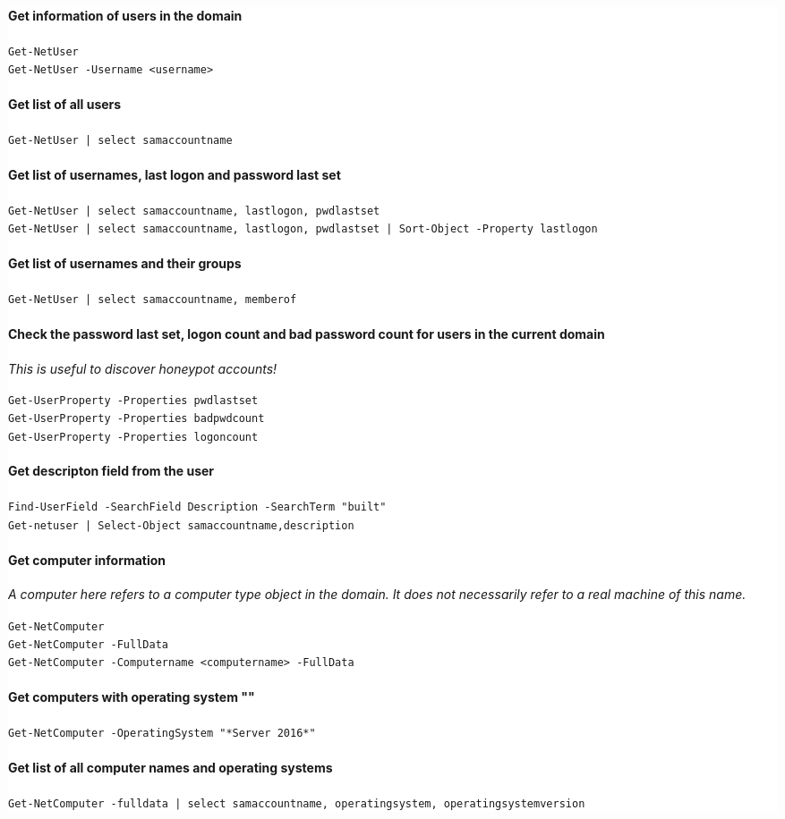 #### Get information of users in the domain
```
Get-NetUser
Get-NetUser -Username <username>
```

#### Get list of all users
```
Get-NetUser | select samaccountname
```

#### Get list of usernames, last logon and password last set
```
Get-NetUser | select samaccountname, lastlogon, pwdlastset
Get-NetUser | select samaccountname, lastlogon, pwdlastset | Sort-Object -Property lastlogon
```

#### Get list of usernames and their groups
```
Get-NetUser | select samaccountname, memberof
```

#### Check the password last set, logon count and bad password count for users in the current domain

*This is useful to discover honeypot accounts!*
```
Get-UserProperty -Properties pwdlastset
Get-UserProperty -Properties badpwdcount
Get-UserProperty -Properties logoncount
```

#### Get descripton field from the user
```
Find-UserField -SearchField Description -SearchTerm "built"
Get-netuser | Select-Object samaccountname,description
```

#### Get computer information

*A computer here refers to a computer type object in the domain. It does not necessarily refer to a real machine of this name.*
```
Get-NetComputer
Get-NetComputer -FullData
Get-NetComputer -Computername <computername> -FullData
```

#### Get computers with operating system ""
```
Get-NetComputer -OperatingSystem "*Server 2016*"
```

#### Get list of all computer names and operating systems
```
Get-NetComputer -fulldata | select samaccountname, operatingsystem, operatingsystemversion
```
